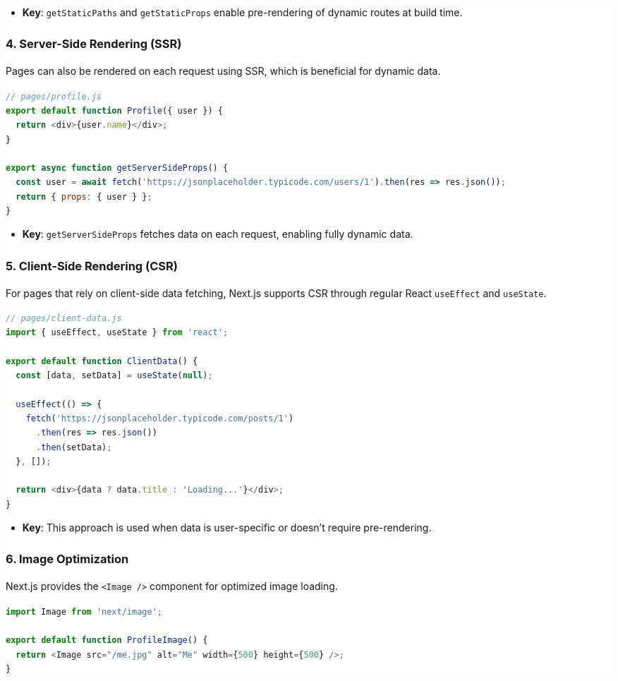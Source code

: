- **Key**: `getStaticPaths` and `getStaticProps` enable pre-rendering of dynamic routes at build time.

### 4. **Server-Side Rendering (SSR)**

Pages can also be rendered on each request using SSR, which is beneficial for dynamic data.

```javascript
// pages/profile.js
export default function Profile({ user }) {
  return <div>{user.name}</div>;
}

export async function getServerSideProps() {
  const user = await fetch('https://jsonplaceholder.typicode.com/users/1').then(res => res.json());
  return { props: { user } };
}
```

- **Key**: `getServerSideProps` fetches data on each request, enabling fully dynamic data.

### 5. **Client-Side Rendering (CSR)**

For pages that rely on client-side data fetching, Next.js supports CSR through regular React `useEffect` and `useState`.

```javascript
// pages/client-data.js
import { useEffect, useState } from 'react';

export default function ClientData() {
  const [data, setData] = useState(null);

  useEffect(() => {
    fetch('https://jsonplaceholder.typicode.com/posts/1')
      .then(res => res.json())
      .then(setData);
  }, []);

  return <div>{data ? data.title : 'Loading...'}</div>;
}
```

- **Key**: This approach is used when data is user-specific or doesn’t require pre-rendering.

### 6. **Image Optimization**

Next.js provides the `<Image />` component for optimized image loading.

```javascript
import Image from 'next/image';

export default function ProfileImage() {
  return <Image src="/me.jpg" alt="Me" width={500} height={500} />;
}
```
